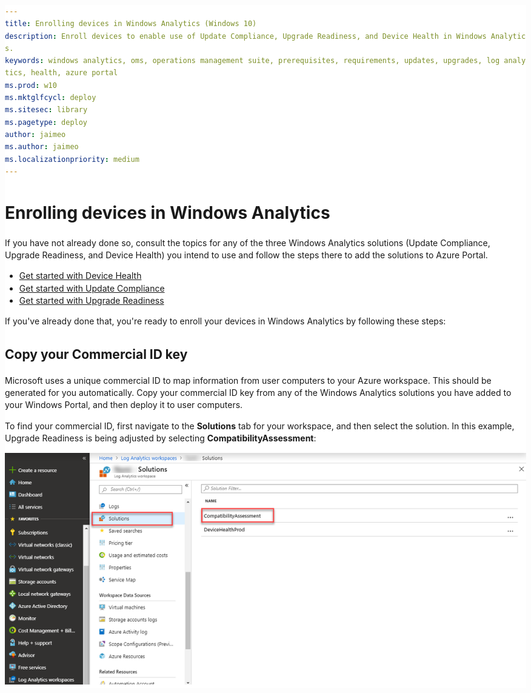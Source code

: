 ```yaml
---
title: Enrolling devices in Windows Analytics (Windows 10)
description: Enroll devices to enable use of Update Compliance, Upgrade Readiness, and Device Health in Windows Analytics.
keywords: windows analytics, oms, operations management suite, prerequisites, requirements, updates, upgrades, log analytics, health, azure portal
ms.prod: w10
ms.mktglfcycl: deploy
ms.sitesec: library
ms.pagetype: deploy
author: jaimeo
ms.author: jaimeo
ms.localizationpriority: medium
---
```


# Enrolling devices in Windows Analytics

If you have not already done so, consult the topics for any of the three Windows Analytics solutions (Update Compliance, Upgrade Readiness, and Device Health) you intend to use and follow the steps there to add the solutions to Azure Portal.

- [Get started with Device Health](device-health-get-started.md)
- [Get started with Update Compliance](update-compliance-get-started.md)
- [Get started with Upgrade Readiness](../upgrade/upgrade-readiness-get-started.md)

If you've already done that, you're ready to enroll your devices in Windows Analytics by following these steps:



## Copy your Commercial ID key

Microsoft uses a unique commercial ID to map information from user computers to your Azure workspace. This should be generated for you automatically. Copy your commercial ID key from any of the Windows Analytics solutions you have added to your Windows Portal, and then deploy it to user computers.

To find your commercial ID, first navigate to the **Solutions** tab for your workspace, and then select the solution. In this example, Upgrade Readiness is being adjusted by selecting **CompatibilityAssessment**:

[![Select WA solution to adjust settings](images/temp-azure-portal-soltn-setting.png)](images/temp-azure-portal-soltn-setting.png)

